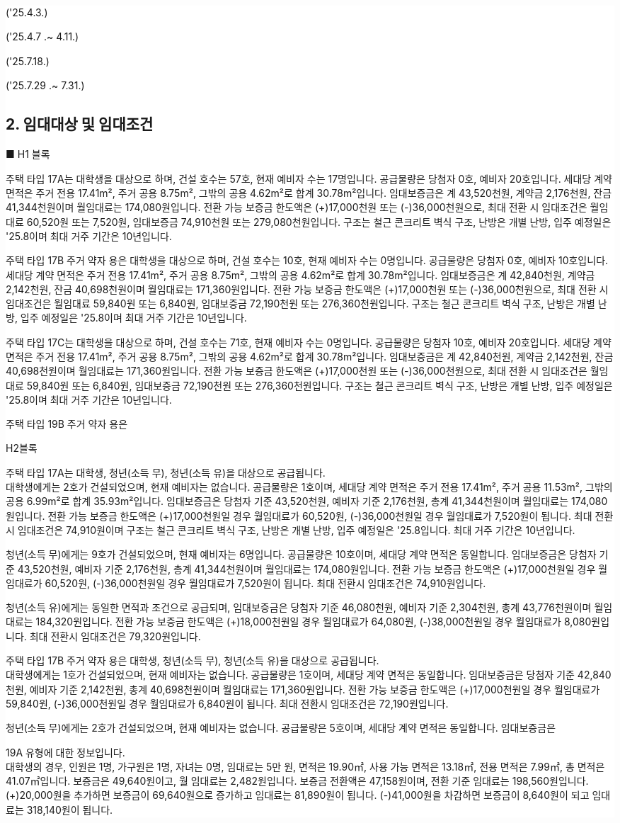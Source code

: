 ('25.4.3.)

('25.4.7 .~ 4.11.)

('25.7.18.)

('25.7.29 .~ 7.31.)

</figure>


## 2. 임대대상 및 임대조건

■ H1 블록

주택 타입 17A는 대학생을 대상으로 하며, 건설 호수는 57호, 현재 예비자 수는 17명입니다. 공급물량은 당첨자 0호, 예비자 20호입니다. 세대당 계약 면적은 주거 전용 17.41m², 주거 공용 8.75m², 그밖의 공용 4.62m²로 합계 30.78m²입니다. 임대보증금은 계 43,520천원, 계약금 2,176천원, 잔금 41,344천원이며 월임대료는 174,080원입니다. 전환 가능 보증금 한도액은 (+)17,000천원 또는 (-)36,000천원으로, 최대 전환 시 임대조건은 월임대료 60,520원 또는 7,520원, 임대보증금 74,910천원 또는 279,080천원입니다. 구조는 철근 콘크리트 벽식 구조, 난방은 개별 난방, 입주 예정일은 '25.8이며 최대 거주 기간은 10년입니다.

주택 타입 17B 주거 약자 용은 대학생을 대상으로 하며, 건설 호수는 10호, 현재 예비자 수는 0명입니다. 공급물량은 당첨자 0호, 예비자 10호입니다. 세대당 계약 면적은 주거 전용 17.41m², 주거 공용 8.75m², 그밖의 공용 4.62m²로 합계 30.78m²입니다. 임대보증금은 계 42,840천원, 계약금 2,142천원, 잔금 40,698천원이며 월임대료는 171,360원입니다. 전환 가능 보증금 한도액은 (+)17,000천원 또는 (-)36,000천원으로, 최대 전환 시 임대조건은 월임대료 59,840원 또는 6,840원, 임대보증금 72,190천원 또는 276,360천원입니다. 구조는 철근 콘크리트 벽식 구조, 난방은 개별 난방, 입주 예정일은 '25.8이며 최대 거주 기간은 10년입니다.

주택 타입 17C는 대학생을 대상으로 하며, 건설 호수는 71호, 현재 예비자 수는 0명입니다. 공급물량은 당첨자 10호, 예비자 20호입니다. 세대당 계약 면적은 주거 전용 17.41m², 주거 공용 8.75m², 그밖의 공용 4.62m²로 합계 30.78m²입니다. 임대보증금은 계 42,840천원, 계약금 2,142천원, 잔금 40,698천원이며 월임대료는 171,360원입니다. 전환 가능 보증금 한도액은 (+)17,000천원 또는 (-)36,000천원으로, 최대 전환 시 임대조건은 월임대료 59,840원 또는 6,840원, 임대보증금 72,190천원 또는 276,360천원입니다. 구조는 철근 콘크리트 벽식 구조, 난방은 개별 난방, 입주 예정일은 '25.8이며 최대 거주 기간은 10년입니다.

주택 타입 19B 주거 약자 용은

H2블록

주택 타입 17A는 대학생, 청년(소득 무), 청년(소득 유)을 대상으로 공급됩니다.  
대학생에게는 2호가 건설되었으며, 현재 예비자는 없습니다. 공급물량은 1호이며, 세대당 계약 면적은 주거 전용 17.41m², 주거 공용 11.53m², 그밖의 공용 6.99m²로 합계 35.93m²입니다. 임대보증금은 당첨자 기준 43,520천원, 예비자 기준 2,176천원, 총계 41,344천원이며 월임대료는 174,080원입니다. 전환 가능 보증금 한도액은 (+)17,000천원일 경우 월임대료가 60,520원, (-)36,000천원일 경우 월임대료가 7,520원이 됩니다. 최대 전환시 임대조건은 74,910원이며 구조는 철근 콘크리트 벽식 구조, 난방은 개별 난방, 입주 예정일은 '25.8입니다. 최대 거주 기간은 10년입니다.

청년(소득 무)에게는 9호가 건설되었으며, 현재 예비자는 6명입니다. 공급물량은 10호이며, 세대당 계약 면적은 동일합니다. 임대보증금은 당첨자 기준 43,520천원, 예비자 기준 2,176천원, 총계 41,344천원이며 월임대료는 174,080원입니다. 전환 가능 보증금 한도액은 (+)17,000천원일 경우 월임대료가 60,520원, (-)36,000천원일 경우 월임대료가 7,520원이 됩니다. 최대 전환시 임대조건은 74,910원입니다.

청년(소득 유)에게는 동일한 면적과 조건으로 공급되며, 임대보증금은 당첨자 기준 46,080천원, 예비자 기준 2,304천원, 총계 43,776천원이며 월임대료는 184,320원입니다. 전환 가능 보증금 한도액은 (+)18,000천원일 경우 월임대료가 64,080원, (-)38,000천원일 경우 월임대료가 8,080원입니다. 최대 전환시 임대조건은 79,320원입니다.

주택 타입 17B 주거 약자 용은 대학생, 청년(소득 무), 청년(소득 유)을 대상으로 공급됩니다.  
대학생에게는 1호가 건설되었으며, 현재 예비자는 없습니다. 공급물량은 1호이며, 세대당 계약 면적은 동일합니다. 임대보증금은 당첨자 기준 42,840천원, 예비자 기준 2,142천원, 총계 40,698천원이며 월임대료는 171,360원입니다. 전환 가능 보증금 한도액은 (+)17,000천원일 경우 월임대료가 59,840원, (-)36,000천원일 경우 월임대료가 6,840원이 됩니다. 최대 전환시 임대조건은 72,190원입니다.

청년(소득 무)에게는 2호가 건설되었으며, 현재 예비자는 없습니다. 공급물량은 5호이며, 세대당 계약 면적은 동일합니다. 임대보증금은

19A 유형에 대한 정보입니다.  
대학생의 경우, 인원은 1명, 가구원은 1명, 자녀는 0명, 임대료는 5만 원, 면적은 19.90㎡, 사용 가능 면적은 13.18㎡, 전용 면적은 7.99㎡, 총 면적은 41.07㎡입니다. 보증금은 49,640원이고, 월 임대료는 2,482원입니다. 보증금 전환액은 47,158원이며, 전환 기준 임대료는 198,560원입니다. (+)20,000원을 추가하면 보증금이 69,640원으로 증가하고 임대료는 81,890원이 됩니다. (-)41,000원을 차감하면 보증금이 8,640원이 되고 임대료는 318,140원이 됩니다.  
